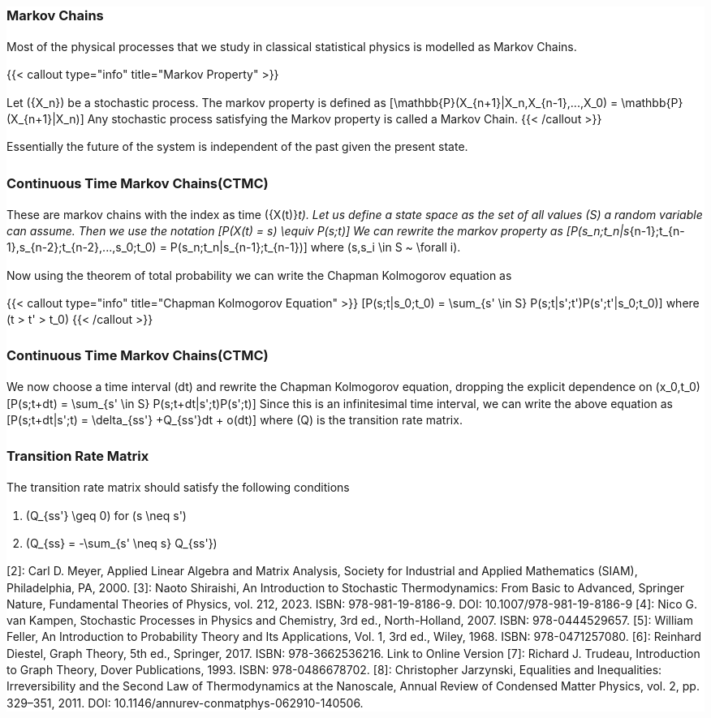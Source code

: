 ### Markov Chains

Most of the physical processes that we study in classical statistical
physics is modelled as Markov Chains.

 {{< callout type="info" title="Markov Property" >}}

Let \(\{X_n\}\) be a stochastic process. The markov
property is defined as
\[\mathbb{P}(X_{n+1}|X_n,X_{n-1},...,X_0) = \mathbb{P}(X_{n+1}|X_n)\]
Any stochastic process satisfying the Markov property is called a Markov
Chain.
{{< /callout >}}


Essentially the future of the system is independent of the past given
the present state.



### Continuous Time Markov Chains(CTMC)

These are markov chains with the index as time \(\{X(t)\}_t\). Let us
define a state space as the set of all values \(S\) a random variable can
assume. Then we use the notation \[P(X(t) = s) \equiv P(s;t)\] We can
rewrite the markov property as
\[P(s_n;t_n|s_{n-1};t_{n-1},s_{n-2};t_{n-2},...,s_0;t_0) = P(s_n;t_n|s_{n-1};t_{n-1})\]
where \(s,s_i \in S ~ \forall i\).

Now using the theorem of total probability we can write the Chapman
Kolmogorov equation as

 {{< callout type="info" title="Chapman Kolmogorov Equation" >}}
\[P(s;t|s_0;t_0) = \sum_{s' \in S} P(s;t|s';t')P(s';t'|s_0;t_0)\] where
\(t > t' > t_0\)
{{< /callout >}}




### Continuous Time Markov Chains(CTMC)

We now choose a time interval \(dt\) and rewrite the Chapman Kolmogorov
equation, dropping the explicit dependence on \(x_0,t_0\)
\[P(s;t+dt) = \sum_{s' \in S} P(s;t+dt|s';t)P(s';t)\] Since this is an
infinitesimal time interval, we can write the above equation as
\[P(s;t+dt|s';t) = \delta_{ss'} +Q_{ss'}dt + o(dt)\] where \(Q\) is the
transition rate matrix.



### Transition Rate Matrix

The transition rate matrix should satisfy the following conditions

1.  \(Q_{ss'} \geq 0\) for \(s \neq s'\)

2.  \(Q_{ss} = -\sum_{s' \neq s} Q_{ss'}\)


[2]: Carl D. Meyer, Applied Linear Algebra and Matrix Analysis, Society for Industrial and Applied Mathematics (SIAM), Philadelphia, PA, 2000.
[3]: Naoto Shiraishi, An Introduction to Stochastic Thermodynamics: From Basic to Advanced, Springer Nature, Fundamental Theories of Physics, vol. 212, 2023. ISBN: 978-981-19-8186-9. DOI: 10.1007/978-981-19-8186-9
[4]: Nico G. van Kampen, Stochastic Processes in Physics and Chemistry, 3rd ed., North-Holland, 2007. ISBN: 978-0444529657.
[5]: William Feller, An Introduction to Probability Theory and Its Applications, Vol. 1, 3rd ed., Wiley, 1968. ISBN: 978-0471257080.
[6]: Reinhard Diestel, Graph Theory, 5th ed., Springer, 2017. ISBN: 978-3662536216. Link to Online Version
[7]: Richard J. Trudeau, Introduction to Graph Theory, Dover Publications, 1993. ISBN: 978-0486678702.
[8]: Christopher Jarzynski, Equalities and Inequalities: Irreversibility and the Second Law of Thermodynamics at the Nanoscale, Annual Review of Condensed Matter Physics, vol. 2, pp. 329–351, 2011. DOI: 10.1146/annurev-conmatphys-062910-140506.